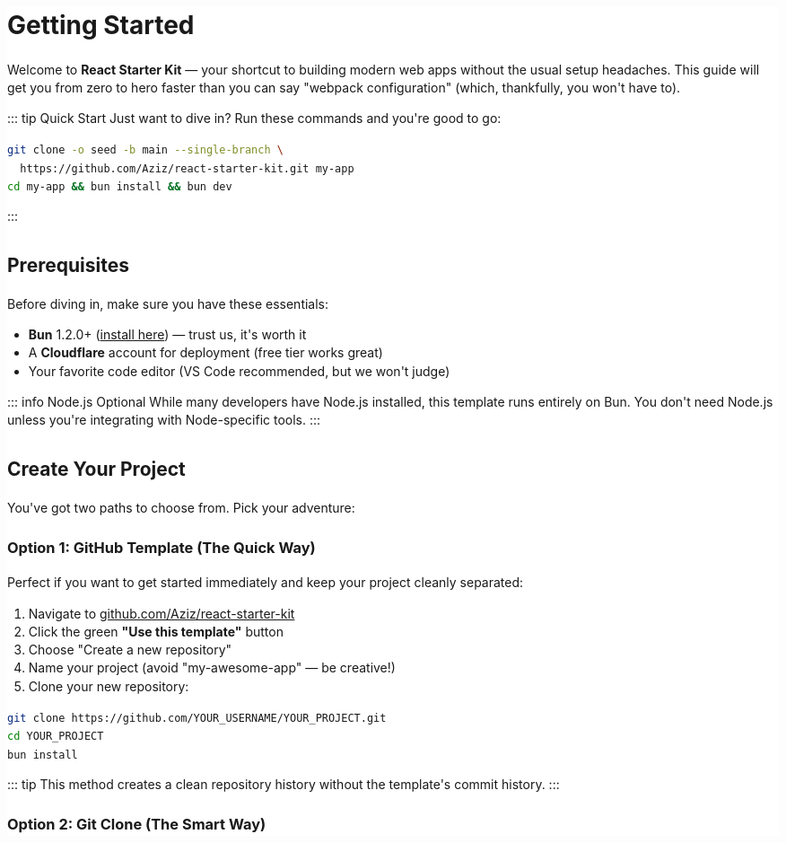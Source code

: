 # Getting Started

Welcome to **React Starter Kit** — your shortcut to building modern web apps without the usual setup headaches. This guide will get you from zero to hero faster than you can say "webpack configuration" (which, thankfully, you won't have to).

::: tip Quick Start
Just want to dive in? Run these commands and you're good to go:

```bash
git clone -o seed -b main --single-branch \
  https://github.com/Aziz/react-starter-kit.git my-app
cd my-app && bun install && bun dev
```

:::

## Prerequisites

Before diving in, make sure you have these essentials:

- **Bun** 1.2.0+ ([install here](https://bun.sh)) — trust us, it's worth it
- A **Cloudflare** account for deployment (free tier works great)
- Your favorite code editor (VS Code recommended, but we won't judge)

::: info Node.js Optional
While many developers have Node.js installed, this template runs entirely on Bun. You don't need Node.js unless you're integrating with Node-specific tools.
:::

## Create Your Project

You've got two paths to choose from. Pick your adventure:

### Option 1: GitHub Template (The Quick Way)

Perfect if you want to get started immediately and keep your project cleanly separated:

1. Navigate to [github.com/Aziz/react-starter-kit](https://github.com/Aziz/react-starter-kit)
2. Click the green **"Use this template"** button
3. Choose "Create a new repository"
4. Name your project (avoid "my-awesome-app" — be creative!)
5. Clone your new repository:

```bash
git clone https://github.com/YOUR_USERNAME/YOUR_PROJECT.git
cd YOUR_PROJECT
bun install
```

::: tip
This method creates a clean repository history without the template's commit history.
:::

### Option 2: Git Clone (The Smart Way)

